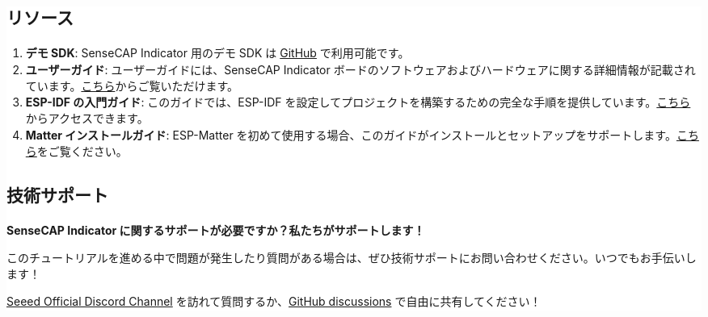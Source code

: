 ## リソース

1. **デモ SDK**: SenseCAP Indicator 用のデモ SDK は [GitHub](https://github.com/Seeed-Solution/SenseCAP_Indicator_ESP32) で利用可能です。
2. **ユーザーガイド**: ユーザーガイドには、SenseCAP Indicator ボードのソフトウェアおよびハードウェアに関する詳細情報が記載されています。[こちら](/Sensor/SenseCAP/SenseCAP_Indicator/Get_started_with_SenseCAP_Indicator)からご覧いただけます。
3. **ESP-IDF の入門ガイド**: このガイドでは、ESP-IDF を設定してプロジェクトを構築するための完全な手順を提供しています。[こちら](https://docs.espressif.com/projects/esp-idf/en/latest/get-started/index.html)からアクセスできます。
4. **Matter インストールガイド**: ESP-Matter を初めて使用する場合、このガイドがインストールとセットアップをサポートします。[こちら](https://docs.espressif.com/projects/esp-matter/en/latest/esp32/developing.html)をご覧ください。

## 技術サポート

**SenseCAP Indicator に関するサポートが必要ですか？私たちがサポートします！**

このチュートリアルを進める中で問題が発生したり質問がある場合は、ぜひ技術サポートにお問い合わせください。いつでもお手伝いします！

[Seeed Official Discord Channel](https://discord.gg/kpY74apCWj) を訪れて質問するか、[GitHub discussions](https://github.com/Seeed-Solution/SenseCAP_Indicator_ESP32/discussions) で自由に共有してください！